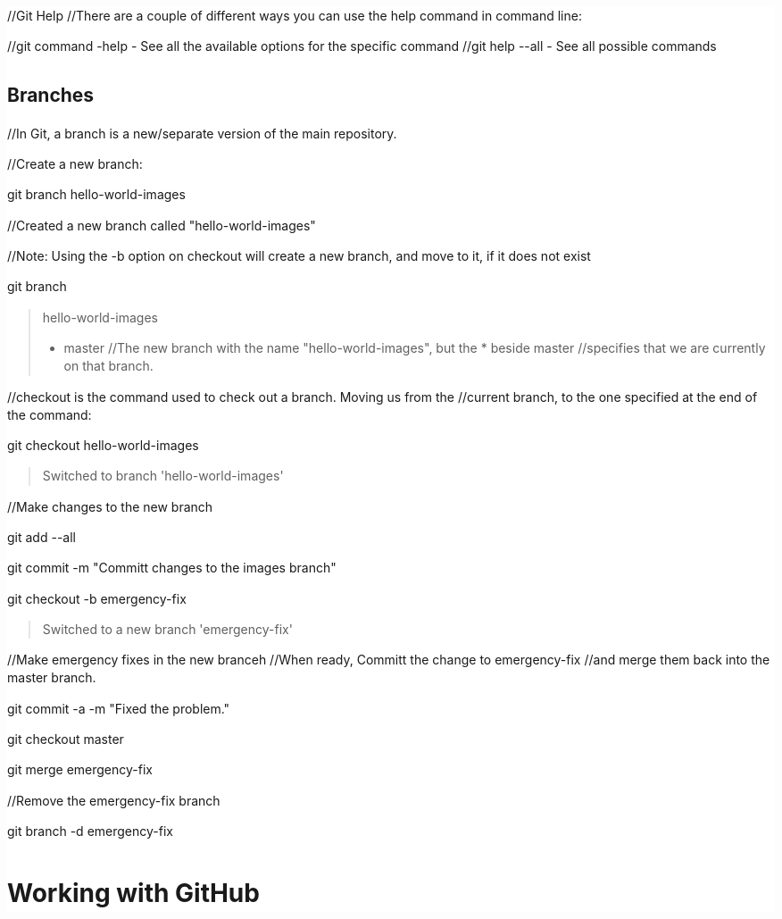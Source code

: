 //Git Help
//There are a couple of different ways you can use the help command in command line:

//git command -help -  See all the available options for the specific command
//git help --all -  See all possible commands


## Branches

//In Git, a branch is a new/separate version of the main repository.

//Create a new branch:

git branch hello-world-images

//Created a new branch called "hello-world-images"

//Note: Using the -b option on checkout will create a new branch, and move to it, 
if it does not exist




git branch
>  hello-world-images
>* master
//The new branch with the name "hello-world-images", but the * beside master 
//specifies that we are currently on that branch.

//checkout is the command used to check out a branch. Moving us from the 
//current branch, to the one specified at the end of the command:

git checkout hello-world-images

> Switched to branch 'hello-world-images'

//Make changes to the new branch

git add --all

git commit -m "Committ changes to the images branch"

git checkout -b emergency-fix
> Switched to a new branch 'emergency-fix'

//Make emergency fixes in the new branceh
//When ready, Committ the change to emergency-fix
//and merge them back into the master branch.

git commit -a -m "Fixed the problem."

git checkout master

git merge emergency-fix

//Remove the emergency-fix branch

git branch -d emergency-fix


# Working with GitHub
